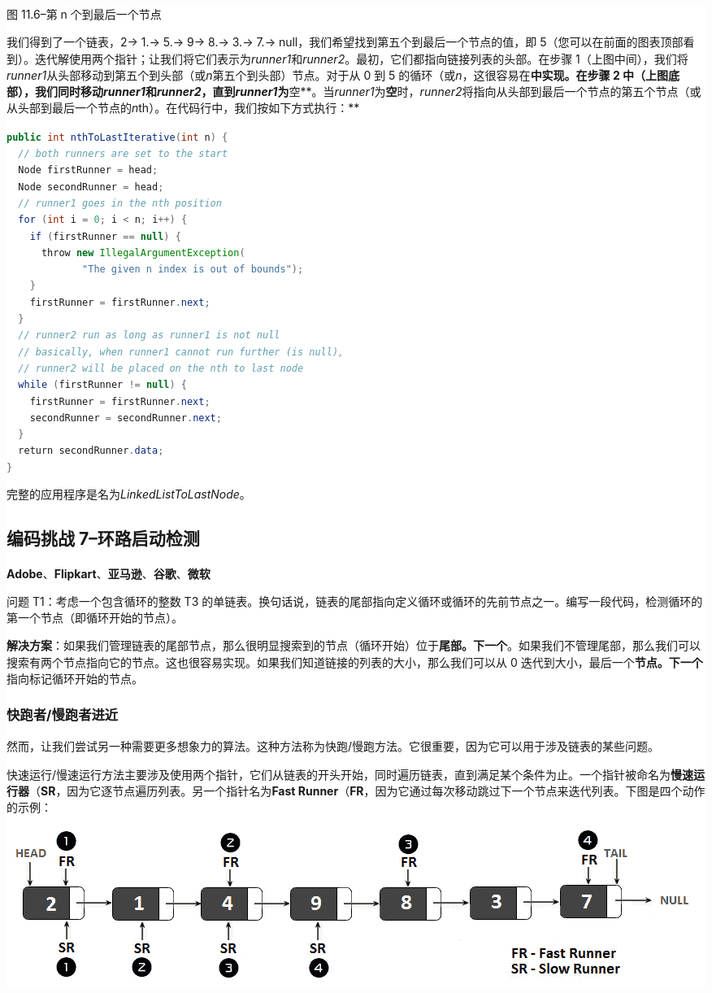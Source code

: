 图 11.6–第 n 个到最后一个节点

我们得到了一个链表，2→ 1.→ 5.→ 9→ 8.→ 3.→ 7.→ null，我们希望找到第五个到最后一个节点的值，即 5（您可以在前面的图表顶部看到）。迭代解使用两个指针；让我们将它们表示为*runner1*和*runner2*。最初，它们都指向链接列表的头部。在步骤 1（上图中间），我们将*runner1*从头部移动到第五个到头部（或*n*第五个到头部）节点。对于从 0 到 5 的循环（或*n*，这很容易在**中实现。在步骤 2 中（上图底部），我们同时移动*runner1*和*runner2*，直到*runner1*为**空**。当*runner1*为**空**时，*runner2*将指向从头部到最后一个节点的第五个节点（或从头部到最后一个节点的*n*th）。在代码行中，我们按如下方式执行：**

```java
public int nthToLastIterative(int n) {
  // both runners are set to the start
  Node firstRunner = head;
  Node secondRunner = head;
  // runner1 goes in the nth position
  for (int i = 0; i < n; i++) {
    if (firstRunner == null) {
      throw new IllegalArgumentException(
             "The given n index is out of bounds");
    }
    firstRunner = firstRunner.next;
  }
  // runner2 run as long as runner1 is not null
  // basically, when runner1 cannot run further (is null), 
  // runner2 will be placed on the nth to last node
  while (firstRunner != null) {
    firstRunner = firstRunner.next;
    secondRunner = secondRunner.next;
  }
  return secondRunner.data;
}
```

完整的应用程序是名为*LinkedListToLastNode*。

## 编码挑战 7–环路启动检测

**Adobe**、**Flipkart**、**亚马逊**、**谷歌**、**微软**

问题 T1：考虑一个包含循环的整数 T3 的单链表。换句话说，链表的尾部指向定义循环或循环的先前节点之一。编写一段代码，检测循环的第一个节点（即循环开始的节点）。

**解决方案**：如果我们管理链表的尾部节点，那么很明显搜索到的节点（循环开始）位于**尾部。下一个**。如果我们不管理尾部，那么我们可以搜索有两个节点指向它的节点。这也很容易实现。如果我们知道链接的列表的大小，那么我们可以从 0 迭代到大小，最后一个**节点。下一个**指向标记循环开始的节点。

### 快跑者/慢跑者进近

然而，让我们尝试另一种需要更多想象力的算法。这种方法称为快跑/慢跑方法。它很重要，因为它可以用于涉及链表的某些问题。

快速运行/慢速运行方法主要涉及使用两个指针，它们从链表的开头开始，同时遍历链表，直到满足某个条件为止。一个指针被命名为**慢速运行器**（**SR**，因为它逐节点遍历列表。另一个指针名为**Fast Runner**（**FR**，因为它通过每次移动跳过下一个节点来迭代列表。下图是四个动作的示例：

![11.7: Fast Runner/Slow Runner example](img/Figure_11.7_B15403.jpg)
